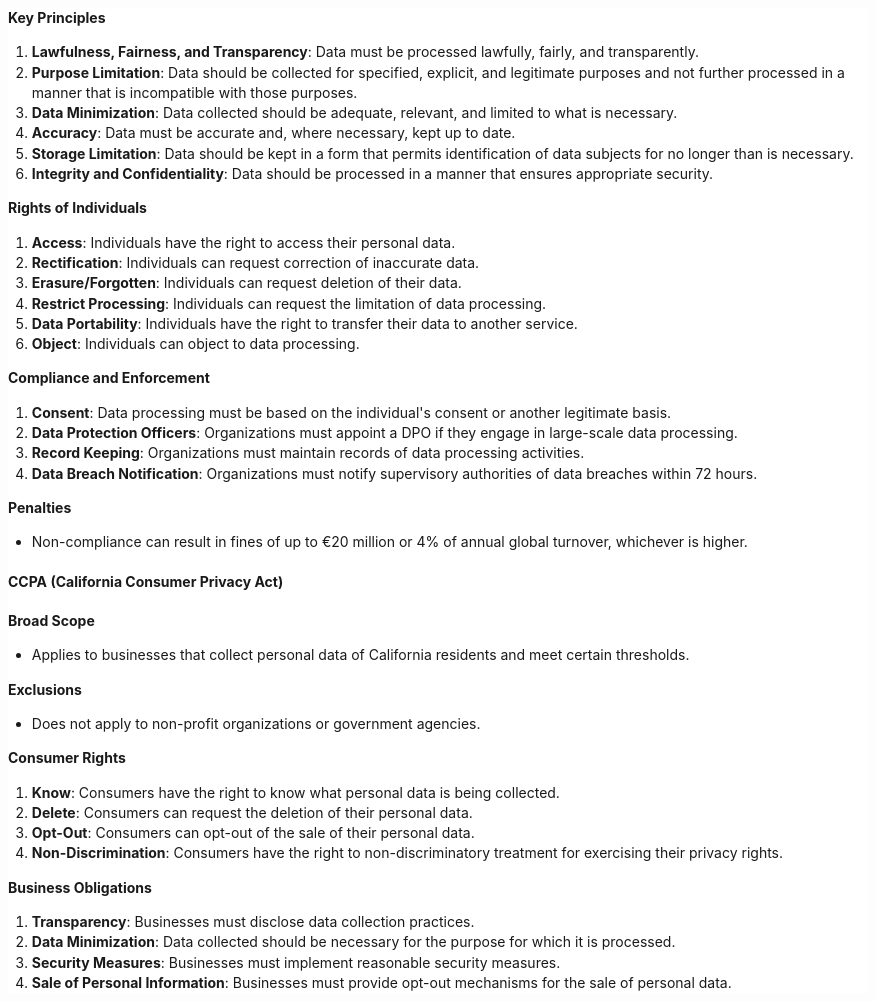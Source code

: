 **Key Principles**
1. **Lawfulness, Fairness, and Transparency**: Data must be processed lawfully, fairly, and transparently.
2. **Purpose Limitation**: Data should be collected for specified, explicit, and legitimate purposes and not further processed in a manner that is incompatible with those purposes.
3. **Data Minimization**: Data collected should be adequate, relevant, and limited to what is necessary.
4. **Accuracy**: Data must be accurate and, where necessary, kept up to date.
5. **Storage Limitation**: Data should be kept in a form that permits identification of data subjects for no longer than is necessary.
6. **Integrity and Confidentiality**: Data should be processed in a manner that ensures appropriate security.

**Rights of Individuals**
1. **Access**: Individuals have the right to access their personal data.
2. **Rectification**: Individuals can request correction of inaccurate data.
3. **Erasure/Forgotten**: Individuals can request deletion of their data.
4. **Restrict Processing**: Individuals can request the limitation of data processing.
5. **Data Portability**: Individuals have the right to transfer their data to another service.
6. **Object**: Individuals can object to data processing.

**Compliance and Enforcement**
1. **Consent**: Data processing must be based on the individual's consent or another legitimate basis.
2. **Data Protection Officers**: Organizations must appoint a DPO if they engage in large-scale data processing.
3. **Record Keeping**: Organizations must maintain records of data processing activities.
4. **Data Breach Notification**: Organizations must notify supervisory authorities of data breaches within 72 hours.

**Penalties**
- Non-compliance can result in fines of up to €20 million or 4% of annual global turnover, whichever is higher.

#### CCPA (California Consumer Privacy Act)

**Broad Scope**
- Applies to businesses that collect personal data of California residents and meet certain thresholds.

**Exclusions**
- Does not apply to non-profit organizations or government agencies.

**Consumer Rights**
1. **Know**: Consumers have the right to know what personal data is being collected.
2. **Delete**: Consumers can request the deletion of their personal data.
3. **Opt-Out**: Consumers can opt-out of the sale of their personal data.
4. **Non-Discrimination**: Consumers have the right to non-discriminatory treatment for exercising their privacy rights.

**Business Obligations**
1. **Transparency**: Businesses must disclose data collection practices.
2. **Data Minimization**: Data collected should be necessary for the purpose for which it is processed.
3. **Security Measures**: Businesses must implement reasonable security measures.
4. **Sale of Personal Information**: Businesses must provide opt-out mechanisms for the sale of personal data.
